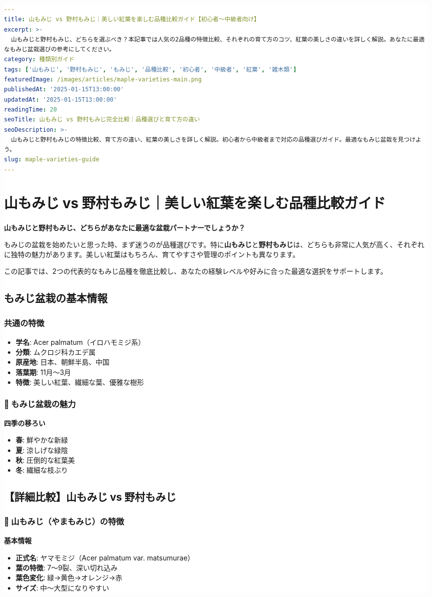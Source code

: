 ```yaml
---
title: 山もみじ vs 野村もみじ｜美しい紅葉を楽しむ品種比較ガイド【初心者～中級者向け】
excerpt: >-
  山もみじと野村もみじ、どちらを選ぶべき？本記事では人気の2品種の特徴比較、それぞれの育て方のコツ、紅葉の美しさの違いを詳しく解説。あなたに最適なもみじ盆栽選びの参考にしてください。
category: 種類別ガイド
tags: ['山もみじ', '野村もみじ', 'もみじ', '品種比較', '初心者', '中級者', '紅葉', '雑木類']
featuredImage: /images/articles/maple-varieties-main.png
publishedAt: '2025-01-15T13:00:00'
updatedAt: '2025-01-15T13:00:00'
readingTime: 20
seoTitle: 山もみじ vs 野村もみじ完全比較｜品種選びと育て方の違い
seoDescription: >-
  山もみじと野村もみじの特徴比較、育て方の違い、紅葉の美しさを詳しく解説。初心者から中級者まで対応の品種選びガイド。最適なもみじ盆栽を見つけよう。
slug: maple-varieties-guide
---
```


# 山もみじ vs 野村もみじ｜美しい紅葉を楽しむ品種比較ガイド

**山もみじと野村もみじ、どちらがあなたに最適な盆栽パートナーでしょうか？**

もみじの盆栽を始めたいと思った時、まず迷うのが品種選びです。特に**山もみじ**と**野村もみじ**は、どちらも非常に人気が高く、それぞれに独特の魅力があります。美しい紅葉はもちろん、育てやすさや管理のポイントも異なります。

この記事では、2つの代表的なもみじ品種を徹底比較し、あなたの経験レベルや好みに合った最適な選択をサポートします。

## もみじ盆栽の基本情報

### 共通の特徴
- **学名**: Acer palmatum（イロハモミジ系）
- **分類**: ムクロジ科カエデ属
- **原産地**: 日本、朝鮮半島、中国
- **落葉期**: 11月～3月
- **特徴**: 美しい紅葉、繊細な葉、優雅な樹形

### 🍁 もみじ盆栽の魅力

**四季の移ろい**
- **春**: 鮮やかな新緑
- **夏**: 涼しげな緑陰
- **秋**: 圧倒的な紅葉美
- **冬**: 繊細な枝ぶり

## 【詳細比較】山もみじ vs 野村もみじ

### 🌿 山もみじ（やまもみじ）の特徴

**基本情報**
- **正式名**: ヤマモミジ（Acer palmatum var. matsumurae）
- **葉の特徴**: 7～9裂、深い切れ込み
- **葉色変化**: 緑→黄色→オレンジ→赤
- **サイズ**: 中～大型になりやすい
